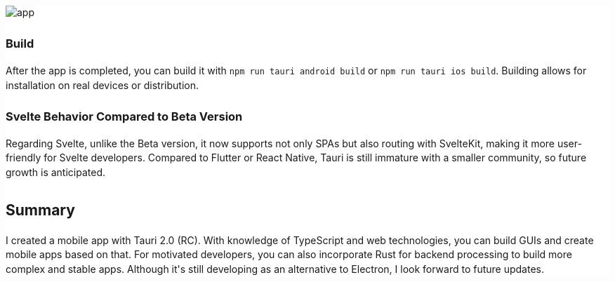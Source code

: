 ![app](https://pub-21c8df4785a6478092d6eb23a55a5c42.r2.dev/img/article/tauri2.0_rc_practice/tauri_counter.webp)

### Build

After the app is completed, you can build it with `npm run tauri android build` or `npm run tauri ios build`. Building allows for installation on real devices or distribution.

### Svelte Behavior Compared to Beta Version

Regarding Svelte, unlike the Beta version, it now supports not only SPAs but also routing with SvelteKit, making it more user-friendly for Svelte developers. Compared to Flutter or React Native, Tauri is still immature with a smaller community, so future growth is anticipated.

## Summary

I created a mobile app with Tauri 2.0 (RC). With knowledge of TypeScript and web technologies, you can build GUIs and create mobile apps based on that. For motivated developers, you can also incorporate Rust for backend processing to build more complex and stable apps. Although it's still developing as an alternative to Electron, I look forward to future updates.